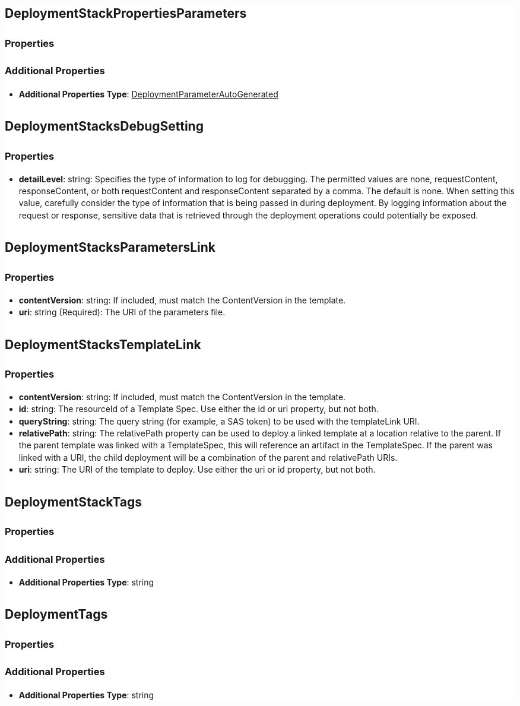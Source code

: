 ## DeploymentStackPropertiesParameters
### Properties
### Additional Properties
* **Additional Properties Type**: [DeploymentParameterAutoGenerated](#deploymentparameterautogenerated)

## DeploymentStacksDebugSetting
### Properties
* **detailLevel**: string: Specifies the type of information to log for debugging. The permitted values are none, requestContent, responseContent, or both requestContent and responseContent separated by a comma. The default is none. When setting this value, carefully consider the type of information that is being passed in during deployment. By logging information about the request or response, sensitive data that is retrieved through the deployment operations could potentially be exposed.

## DeploymentStacksParametersLink
### Properties
* **contentVersion**: string: If included, must match the ContentVersion in the template.
* **uri**: string (Required): The URI of the parameters file.

## DeploymentStacksTemplateLink
### Properties
* **contentVersion**: string: If included, must match the ContentVersion in the template.
* **id**: string: The resourceId of a Template Spec. Use either the id or uri property, but not both.
* **queryString**: string: The query string (for example, a SAS token) to be used with the templateLink URI.
* **relativePath**: string: The relativePath property can be used to deploy a linked template at a location relative to the parent. If the parent template was linked with a TemplateSpec, this will reference an artifact in the TemplateSpec.  If the parent was linked with a URI, the child deployment will be a combination of the parent and relativePath URIs.
* **uri**: string: The URI of the template to deploy. Use either the uri or id property, but not both.

## DeploymentStackTags
### Properties
### Additional Properties
* **Additional Properties Type**: string

## DeploymentTags
### Properties
### Additional Properties
* **Additional Properties Type**: string
